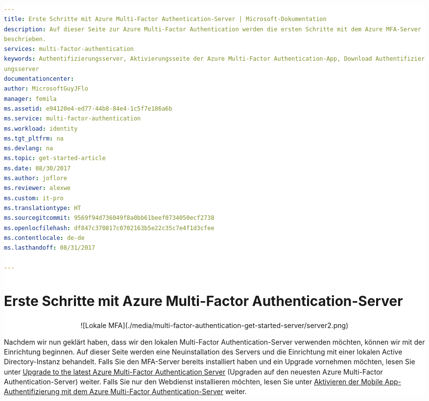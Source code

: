 ```yaml
---
title: Erste Schritte mit Azure Multi-Factor Authentication-Server | Microsoft-Dokumentation
description: Auf dieser Seite zur Azure Multi-Factor Authentication werden die ersten Schritte mit dem Azure MFA-Server beschrieben.
services: multi-factor-authentication
keywords: Authentifizierungsserver, Aktivierungsseite der Azure Multi-Factor Authentication-App, Download Authentifizierungsserver
documentationcenter: 
author: MicrosoftGuyJFlo
manager: femila
ms.assetid: e94120e4-ed77-44b8-84e4-1c5f7e186a6b
ms.service: multi-factor-authentication
ms.workload: identity
ms.tgt_pltfrm: na
ms.devlang: na
ms.topic: get-started-article
ms.date: 08/30/2017
ms.author: joflore
ms.reviewer: alexwe
ms.custom: it-pro
ms.translationtype: HT
ms.sourcegitcommit: 9569f94d736049f8a0bb61beef0734050ecf2738
ms.openlocfilehash: df847c370817c0702163b5e22c35c7e4f1d3cfee
ms.contentlocale: de-de
ms.lasthandoff: 08/31/2017

---
```

# <a name="getting-started-with-the-azure-multi-factor-authentication-server"></a>Erste Schritte mit Azure Multi-Factor Authentication-Server

<center>![Lokale MFA](./media/multi-factor-authentication-get-started-server/server2.png)</center>

Nachdem wir nun geklärt haben, dass wir den lokalen Multi-Factor Authentication-Server verwenden möchten, können wir mit der Einrichtung beginnen. Auf dieser Seite werden eine Neuinstallation des Servers und die Einrichtung mit einer lokalen Active Directory-Instanz behandelt. Falls Sie den MFA-Server bereits installiert haben und ein Upgrade vornehmen möchten, lesen Sie unter [Upgrade to the latest Azure Multi-Factor Authentication Server](multi-factor-authentication-server-upgrade.md) (Upgraden auf den neuesten Azure Multi-Factor Authentication-Server) weiter. Falls Sie nur den Webdienst installieren möchten, lesen Sie unter [Aktivieren der Mobile App-Authentifizierung mit dem Azure Multi-Factor Authentication-Server](multi-factor-authentication-get-started-server-webservice.md) weiter.
